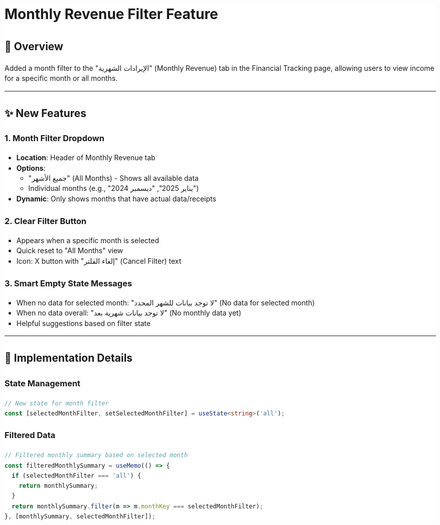 # Monthly Revenue Filter Feature

## 🎯 Overview
Added a month filter to the "الإيرادات الشهرية" (Monthly Revenue) tab in the Financial Tracking page, allowing users to view income for a specific month or all months.

---

## ✨ New Features

### 1. Month Filter Dropdown
- **Location**: Header of Monthly Revenue tab
- **Options**: 
  - "جميع الأشهر" (All Months) - Shows all available data
  - Individual months (e.g., "يناير 2025", "ديسمبر 2024")
- **Dynamic**: Only shows months that have actual data/receipts

### 2. Clear Filter Button
- Appears when a specific month is selected
- Quick reset to "All Months" view
- Icon: X button with "إلغاء الفلتر" (Cancel Filter) text

### 3. Smart Empty State Messages
- When no data for selected month: "لا توجد بيانات للشهر المحدد" (No data for selected month)
- When no data overall: "لا توجد بيانات شهرية بعد" (No monthly data yet)
- Helpful suggestions based on filter state

---

## 🔧 Implementation Details

### State Management
```typescript
// New state for month filter
const [selectedMonthFilter, setSelectedMonthFilter] = useState<string>('all');
```

### Filtered Data
```typescript
// Filtered monthly summary based on selected month
const filteredMonthlySummary = useMemo(() => {
  if (selectedMonthFilter === 'all') {
    return monthlySummary;
  }
  return monthlySummary.filter(m => m.monthKey === selectedMonthFilter);
}, [monthlySummary, selectedMonthFilter]);
```

